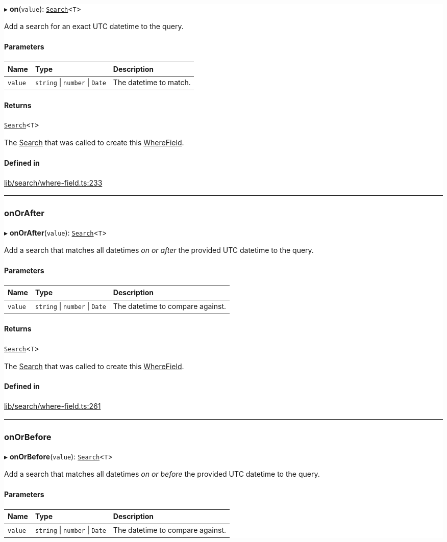 ▸ **on**(`value`): [`Search`](Search.md)<`T`\>

Add a search for an exact UTC datetime to the query.

#### Parameters

| Name | Type | Description |
| :------ | :------ | :------ |
| `value` | `string` \| `number` \| `Date` | The datetime to match. |

#### Returns

[`Search`](Search.md)<`T`\>

The [Search](Search.md) that was called to create this [WhereField](WhereField.md).

#### Defined in

[lib/search/where-field.ts:233](https://github.com/redis/redis-om-node/blob/1acd1cf/lib/search/where-field.ts#L233)

___

### onOrAfter

▸ **onOrAfter**(`value`): [`Search`](Search.md)<`T`\>

Add a search that matches all datetimes *on or after* the provided UTC datetime to the query.

#### Parameters

| Name | Type | Description |
| :------ | :------ | :------ |
| `value` | `string` \| `number` \| `Date` | The datetime to compare against. |

#### Returns

[`Search`](Search.md)<`T`\>

The [Search](Search.md) that was called to create this [WhereField](WhereField.md).

#### Defined in

[lib/search/where-field.ts:261](https://github.com/redis/redis-om-node/blob/1acd1cf/lib/search/where-field.ts#L261)

___

### onOrBefore

▸ **onOrBefore**(`value`): [`Search`](Search.md)<`T`\>

Add a search that matches all datetimes *on or before* the provided UTC datetime to the query.

#### Parameters

| Name | Type | Description |
| :------ | :------ | :------ |
| `value` | `string` \| `number` \| `Date` | The datetime to compare against. |
